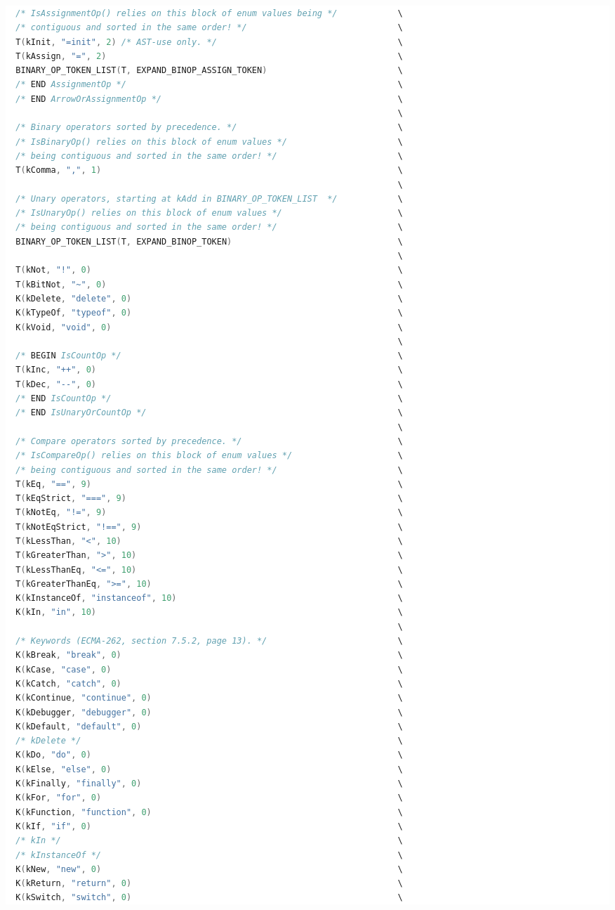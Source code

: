 ```c
  /* IsAssignmentOp() relies on this block of enum values being */            \
  /* contiguous and sorted in the same order! */                              \
  T(kInit, "=init", 2) /* AST-use only. */                                    \
  T(kAssign, "=", 2)                                                          \
  BINARY_OP_TOKEN_LIST(T, EXPAND_BINOP_ASSIGN_TOKEN)                          \
  /* END AssignmentOp */                                                      \
  /* END ArrowOrAssignmentOp */                                               \
                                                                              \
  /* Binary operators sorted by precedence. */                                \
  /* IsBinaryOp() relies on this block of enum values */                      \
  /* being contiguous and sorted in the same order! */                        \
  T(kComma, ",", 1)                                                           \
                                                                              \
  /* Unary operators, starting at kAdd in BINARY_OP_TOKEN_LIST  */            \
  /* IsUnaryOp() relies on this block of enum values */                       \
  /* being contiguous and sorted in the same order! */                        \
  BINARY_OP_TOKEN_LIST(T, EXPAND_BINOP_TOKEN)                                 \
                                                                              \
  T(kNot, "!", 0)                                                             \
  T(kBitNot, "~", 0)                                                          \
  K(kDelete, "delete", 0)                                                     \
  K(kTypeOf, "typeof", 0)                                                     \
  K(kVoid, "void", 0)                                                         \
                                                                              \
  /* BEGIN IsCountOp */                                                       \
  T(kInc, "++", 0)                                                            \
  T(kDec, "--", 0)                                                            \
  /* END IsCountOp */                                                         \
  /* END IsUnaryOrCountOp */                                                  \
                                                                              \
  /* Compare operators sorted by precedence. */                               \
  /* IsCompareOp() relies on this block of enum values */                     \
  /* being contiguous and sorted in the same order! */                        \
  T(kEq, "==", 9)                                                             \
  T(kEqStrict, "===", 9)                                                      \
  T(kNotEq, "!=", 9)                                                          \
  T(kNotEqStrict, "!==", 9)                                                   \
  T(kLessThan, "<", 10)                                                       \
  T(kGreaterThan, ">", 10)                                                    \
  T(kLessThanEq, "<=", 10)                                                    \
  T(kGreaterThanEq, ">=", 10)                                                 \
  K(kInstanceOf, "instanceof", 10)                                            \
  K(kIn, "in", 10)                                                            \
                                                                              \
  /* Keywords (ECMA-262, section 7.5.2, page 13). */                          \
  K(kBreak, "break", 0)                                                       \
  K(kCase, "case", 0)                                                         \
  K(kCatch, "catch", 0)                                                       \
  K(kContinue, "continue", 0)                                                 \
  K(kDebugger, "debugger", 0)                                                 \
  K(kDefault, "default", 0)                                                   \
  /* kDelete */                                                               \
  K(kDo, "do", 0)                                                             \
  K(kElse, "else", 0)                                                         \
  K(kFinally, "finally", 0)                                                   \
  K(kFor, "for", 0)                                                           \
  K(kFunction, "function", 0)                                                 \
  K(kIf, "if", 0)                                                             \
  /* kIn */                                                                   \
  /* kInstanceOf */                                                           \
  K(kNew, "new", 0)                                                           \
  K(kReturn, "return", 0)                                                     \
  K(kSwitch, "switch", 0)                                                     \
```
